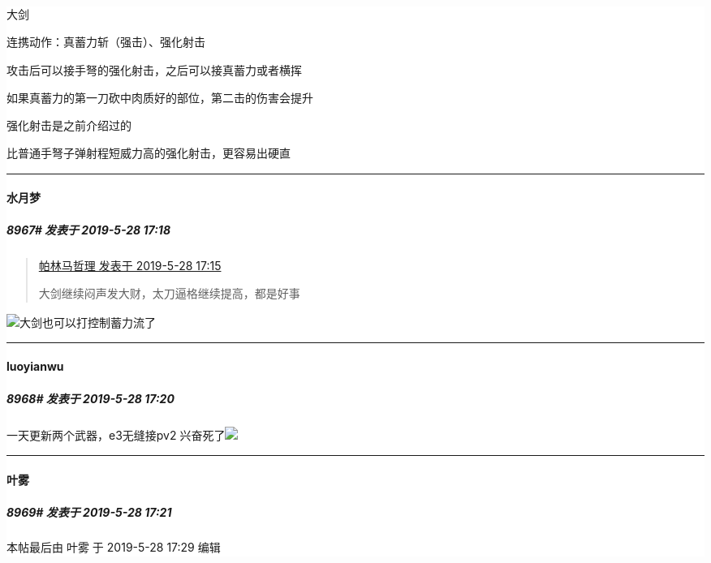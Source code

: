 


大剑

连携动作：真蓄力斩（强击）、强化射击

攻击后可以接手弩的强化射击，之后可以接真蓄力或者横挥

如果真蓄力的第一刀砍中肉质好的部位，第二击的伤害会提升


强化射击是之前介绍过的

比普通手弩子弹射程短威力高的强化射击，更容易出硬直







-----

####  水月梦  
##### 8967#       发表于 2019-5-28 17:18



<blockquote><a href="httphttps://bbs.saraba1st.com/2b/forum.php?mod=redirect&amp;goto=findpost&amp;pid=43889998&amp;ptid=1515235" target="_blank">帕林马哲理 发表于 2019-5-28 17:15</a>

大剑继续闷声发大财，太刀逼格继续提高，都是好事</blockquote>
<img src="https://static.saraba1st.com/image/smiley/face2017/034.png" referrerpolicy="no-referrer">大剑也可以打控制蓄力流了







-----

####  luoyianwu  
##### 8968#       发表于 2019-5-28 17:20




一天更新两个武器，e3无缝接pv2
兴奋死了<img src="https://static.saraba1st.com/image/smiley/face2017/074.png" referrerpolicy="no-referrer">







-----

####  叶雾  
##### 8969#       发表于 2019-5-28 17:21



 本帖最后由 叶雾 于 2019-5-28 17:29 编辑 
